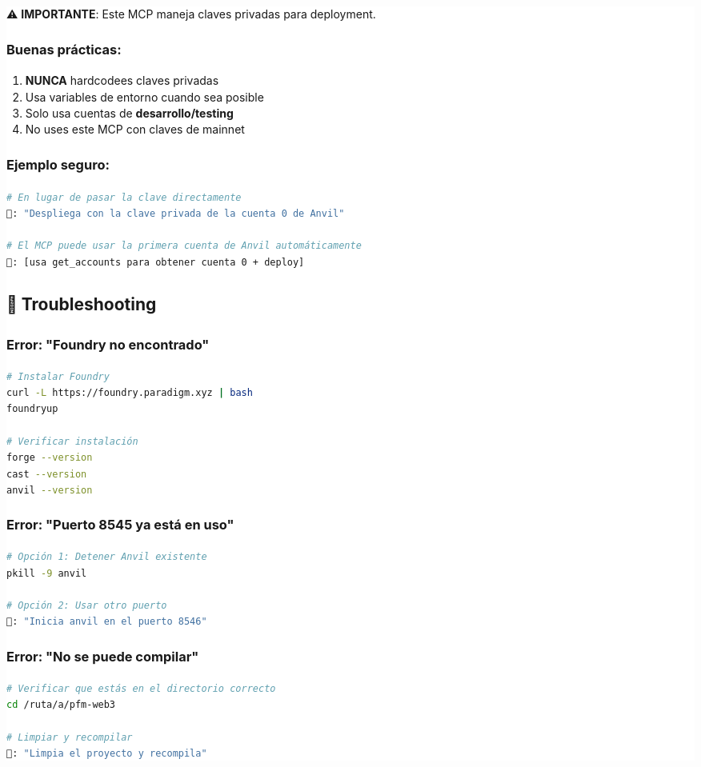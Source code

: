 ⚠️ **IMPORTANTE**: Este MCP maneja claves privadas para deployment.

### Buenas prácticas:

1. **NUNCA** hardcodees claves privadas
2. Usa variables de entorno cuando sea posible
3. Solo usa cuentas de **desarrollo/testing**
4. No uses este MCP con claves de mainnet

### Ejemplo seguro:

```bash
# En lugar de pasar la clave directamente
👤: "Despliega con la clave privada de la cuenta 0 de Anvil"

# El MCP puede usar la primera cuenta de Anvil automáticamente
🤖: [usa get_accounts para obtener cuenta 0 + deploy]
```

## 🐛 Troubleshooting

### Error: "Foundry no encontrado"

```bash
# Instalar Foundry
curl -L https://foundry.paradigm.xyz | bash
foundryup

# Verificar instalación
forge --version
cast --version
anvil --version
```

### Error: "Puerto 8545 ya está en uso"

```bash
# Opción 1: Detener Anvil existente
pkill -9 anvil

# Opción 2: Usar otro puerto
👤: "Inicia anvil en el puerto 8546"
```

### Error: "No se puede compilar"

```bash
# Verificar que estás en el directorio correcto
cd /ruta/a/pfm-web3

# Limpiar y recompilar
👤: "Limpia el proyecto y recompila"
```
